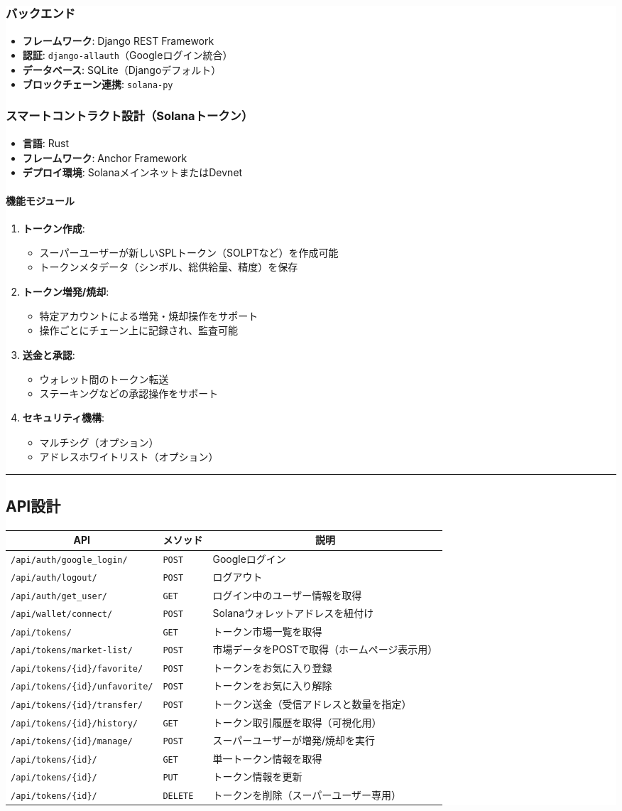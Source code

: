 ### **バックエンド**
- **フレームワーク**: Django REST Framework  
- **認証**: `django-allauth`（Googleログイン統合）  
- **データベース**: SQLite（Djangoデフォルト）  
- **ブロックチェーン連携**: `solana-py`  

### **スマートコントラクト設計（Solanaトークン）**
- **言語**: Rust  
- **フレームワーク**: Anchor Framework  
- **デプロイ環境**: SolanaメインネットまたはDevnet  

#### **機能モジュール**
1. **トークン作成**:  
   - スーパーユーザーが新しいSPLトークン（SOLPTなど）を作成可能  
   - トークンメタデータ（シンボル、総供給量、精度）を保存  

2. **トークン増発/焼却**:  
   - 特定アカウントによる増発・焼却操作をサポート  
   - 操作ごとにチェーン上に記録され、監査可能  

3. **送金と承認**:  
   - ウォレット間のトークン転送  
   - ステーキングなどの承認操作をサポート  

4. **セキュリティ機構**:  
   - マルチシグ（オプション）  
   - アドレスホワイトリスト（オプション）  

---

## **API設計**

| API                              | メソッド  | 説明                                       |
|----------------------------------|----------|--------------------------------------------|
| `/api/auth/google_login/`       | `POST`   | Googleログイン                              |
| `/api/auth/logout/`             | `POST`   | ログアウト                                  |
| `/api/auth/get_user/`           | `GET`    | ログイン中のユーザー情報を取得              |
| `/api/wallet/connect/`          | `POST`   | Solanaウォレットアドレスを紐付け            |
| `/api/tokens/`                  | `GET`    | トークン市場一覧を取得                      |
| `/api/tokens/market-list/`      | `POST`   | 市場データをPOSTで取得（ホームページ表示用）|
| `/api/tokens/{id}/favorite/`    | `POST`   | トークンをお気に入り登録                    |
| `/api/tokens/{id}/unfavorite/`  | `POST`   | トークンをお気に入り解除                    |
| `/api/tokens/{id}/transfer/`    | `POST`   | トークン送金（受信アドレスと数量を指定）    |
| `/api/tokens/{id}/history/`     | `GET`    | トークン取引履歴を取得（可視化用）          |
| `/api/tokens/{id}/manage/`      | `POST`   | スーパーユーザーが増発/焼却を実行           |
| `/api/tokens/{id}/`             | `GET`    | 単一トークン情報を取得                      |
| `/api/tokens/{id}/`             | `PUT`    | トークン情報を更新                          |
| `/api/tokens/{id}/`             | `DELETE` | トークンを削除（スーパーユーザー専用）      |
